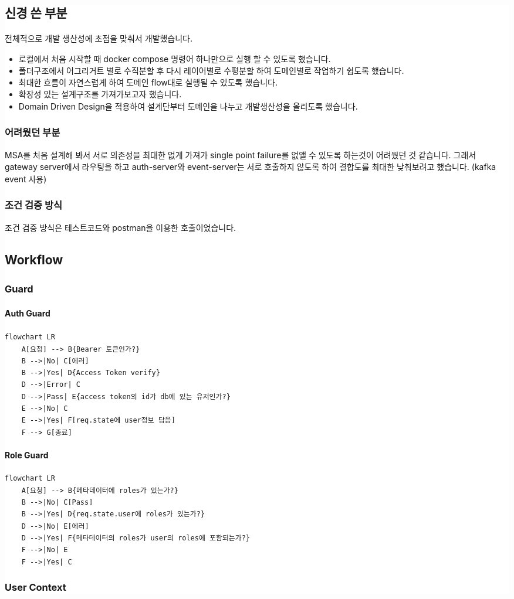 ## 신경 쓴 부분

전체적으로 개발 생산성에 초점을 맞춰서 개발했습니다.

- 로컬에서 처음 시작할 때 docker compose 명령어 하나만으로 실행 할 수 있도록 했습니다.
- 폴더구조에서 어그리거트 별로 수직분할 후 다시 레이어별로 수평분할 하여 도메인별로 작업하기 쉽도록 했습니다.
- 최대한 흐름이 자연스럽게 하여 도메인 flow대로 실행될 수 있도록 했습니다.
- 확장성 있는 설계구조를 가져가보고자 했습니다.
- Domain Driven Design을 적용하여 설계단부터 도메인을 나누고 개발생산성을 올리도록 했습니다.

### 어려웠던 부분

MSA를 처음 설계해 봐서 서로 의존성을 최대한 없게 가져가 single point failure를 없앨 수 있도록 하는것이 어려웠던 것 같습니다.
그래서 gateway server에서 라우팅을 하고 auth-server와 event-server는 서로 호출하지 않도록 하여 결합도를 최대한 낮춰보려고 했습니다. (kafka event 사용)

### 조건 검증 방식

조건 검증 방식은 테스트코드와 postman을 이용한 호출이었습니다.

## Workflow

### Guard

#### Auth Guard

```mermaid
flowchart LR
    A[요청] --> B{Bearer 토큰인가?}
    B -->|No| C[에러]
    B -->|Yes| D{Access Token verify}
    D -->|Error| C
    D -->|Pass| E{access token의 id가 db에 있는 유저인가?}
    E -->|No| C
    E -->|Yes| F[req.state에 user정보 담음]
    F --> G[종료]
```

#### Role Guard

```mermaid
flowchart LR
    A[요청] --> B{메타데이터에 roles가 있는가?}
    B -->|No| C[Pass]
    B -->|Yes| D{req.state.user에 roles가 있는가?}
    D -->|No| E[에러]
    D -->|Yes| F{메타데이터의 roles가 user의 roles에 포함되는가?}
    F -->|No| E
    F -->|Yes| C
```

### User Context
